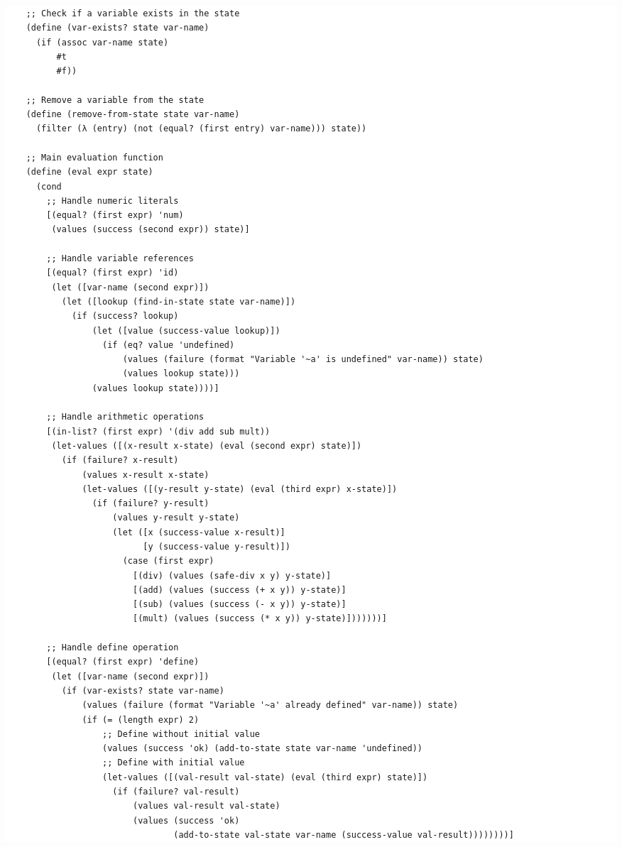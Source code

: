         ;; Check if a variable exists in the state
        (define (var-exists? state var-name)
          (if (assoc var-name state)
              #t
              #f))
        
        ;; Remove a variable from the state
        (define (remove-from-state state var-name)
          (filter (λ (entry) (not (equal? (first entry) var-name))) state))
        
        ;; Main evaluation function
        (define (eval expr state)
          (cond
            ;; Handle numeric literals
            [(equal? (first expr) 'num) 
             (values (success (second expr)) state)]
            
            ;; Handle variable references
            [(equal? (first expr) 'id)
             (let ([var-name (second expr)])
               (let ([lookup (find-in-state state var-name)])
                 (if (success? lookup)
                     (let ([value (success-value lookup)])
                       (if (eq? value 'undefined)
                           (values (failure (format "Variable '~a' is undefined" var-name)) state)
                           (values lookup state)))
                     (values lookup state))))]
            
            ;; Handle arithmetic operations
            [(in-list? (first expr) '(div add sub mult))
             (let-values ([(x-result x-state) (eval (second expr) state)])
               (if (failure? x-result)
                   (values x-result x-state)
                   (let-values ([(y-result y-state) (eval (third expr) x-state)])
                     (if (failure? y-result)
                         (values y-result y-state)
                         (let ([x (success-value x-result)]
                               [y (success-value y-result)])
                           (case (first expr)
                             [(div) (values (safe-div x y) y-state)]
                             [(add) (values (success (+ x y)) y-state)]
                             [(sub) (values (success (- x y)) y-state)]
                             [(mult) (values (success (* x y)) y-state)]))))))]
            
            ;; Handle define operation
            [(equal? (first expr) 'define)
             (let ([var-name (second expr)])
               (if (var-exists? state var-name)
                   (values (failure (format "Variable '~a' already defined" var-name)) state)
                   (if (= (length expr) 2)
                       ;; Define without initial value
                       (values (success 'ok) (add-to-state state var-name 'undefined))
                       ;; Define with initial value
                       (let-values ([(val-result val-state) (eval (third expr) state)])
                         (if (failure? val-result)
                             (values val-result val-state)
                             (values (success 'ok) 
                                     (add-to-state val-state var-name (success-value val-result))))))))]
            